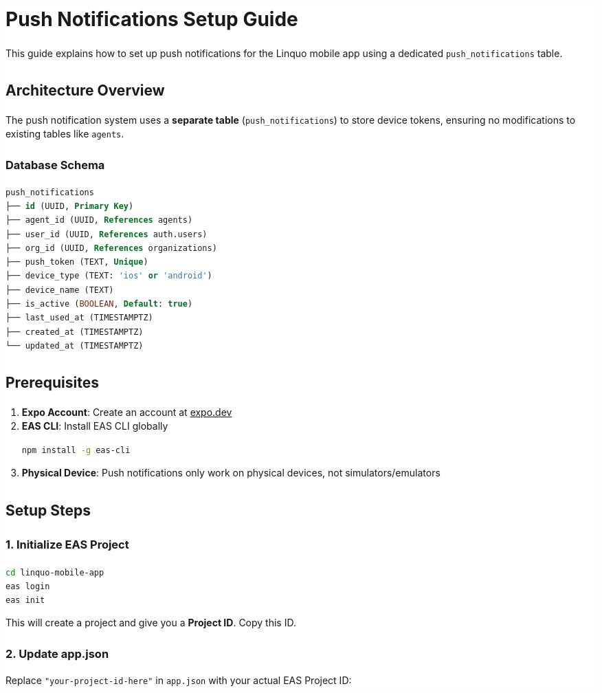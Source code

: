 # Push Notifications Setup Guide

This guide explains how to set up push notifications for the Linquo mobile app using a dedicated `push_notifications` table.

## Architecture Overview

The push notification system uses a **separate table** (`push_notifications`) to store device tokens, ensuring no modifications to existing tables like `agents`.

### Database Schema

```sql
push_notifications
├── id (UUID, Primary Key)
├── agent_id (UUID, References agents)
├── user_id (UUID, References auth.users)
├── org_id (UUID, References organizations)
├── push_token (TEXT, Unique)
├── device_type (TEXT: 'ios' or 'android')
├── device_name (TEXT)
├── is_active (BOOLEAN, Default: true)
├── last_used_at (TIMESTAMPTZ)
├── created_at (TIMESTAMPTZ)
└── updated_at (TIMESTAMPTZ)
```

## Prerequisites

1. **Expo Account**: Create an account at [expo.dev](https://expo.dev)
2. **EAS CLI**: Install EAS CLI globally
   ```bash
   npm install -g eas-cli
   ```
3. **Physical Device**: Push notifications only work on physical devices, not simulators/emulators

## Setup Steps

### 1. Initialize EAS Project

```bash
cd linquo-mobile-app
eas login
eas init
```

This will create a project and give you a **Project ID**. Copy this ID.

### 2. Update app.json

Replace `"your-project-id-here"` in `app.json` with your actual EAS Project ID:
